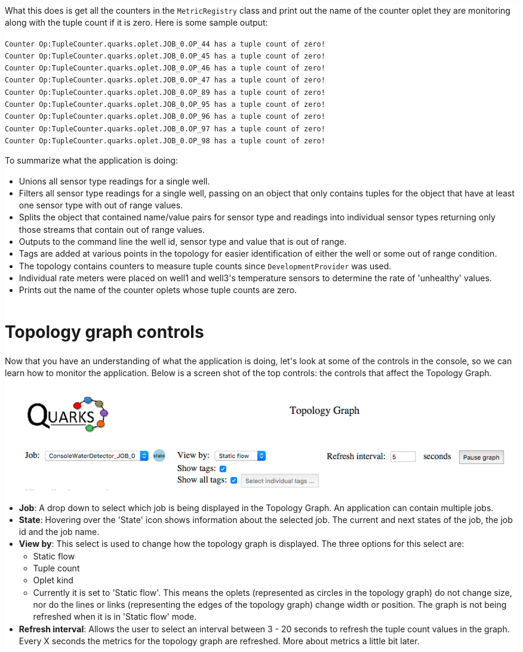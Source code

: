 What this does is get all the counters in the `MetricRegistry` class and print out the name of the counter oplet they are monitoring along with the tuple count if it is zero.  Here is some sample output:

```
Counter Op:TupleCounter.quarks.oplet.JOB_0.OP_44 has a tuple count of zero!
Counter Op:TupleCounter.quarks.oplet.JOB_0.OP_45 has a tuple count of zero!
Counter Op:TupleCounter.quarks.oplet.JOB_0.OP_46 has a tuple count of zero!
Counter Op:TupleCounter.quarks.oplet.JOB_0.OP_47 has a tuple count of zero!
Counter Op:TupleCounter.quarks.oplet.JOB_0.OP_89 has a tuple count of zero!
Counter Op:TupleCounter.quarks.oplet.JOB_0.OP_95 has a tuple count of zero!
Counter Op:TupleCounter.quarks.oplet.JOB_0.OP_96 has a tuple count of zero!
Counter Op:TupleCounter.quarks.oplet.JOB_0.OP_97 has a tuple count of zero!
Counter Op:TupleCounter.quarks.oplet.JOB_0.OP_98 has a tuple count of zero!
```

To summarize what the application is doing:

- Unions all sensor type readings for a single well.
- Filters all sensor type readings for a single well, passing on an object that only contains tuples for the object that have at least one sensor type with out of range values.
- Splits the object that contained name/value pairs for sensor type and readings into individual sensor types returning only those streams that contain out of range values.
- Outputs to the command line the well id, sensor type and value that is out of range.
- Tags are added at various points in the topology for easier identification of either the well or some out of range condition.
- The topology contains counters to measure tuple counts since `DevelopmentProvider` was used.
- Individual rate meters were placed on well1 and well3's temperature sensors to determine the rate of 'unhealthy' values.
- Prints out the name of the counter oplets whose tuple counts are zero.

# Topology graph controls

Now that you have an understanding of what the application is doing, let's look at some of the controls in the console, so we can learn how to monitor the application.  Below is a screen shot of the top controls: the controls that affect the Topology Graph.

<img src='images/console_top_controls.jpg' alt='The controls that impact the topology graph' width='100%'/>

* **Job**: A drop down to select which job is being displayed in the Topology Graph.  An application can contain multiple jobs.
* **State**: Hovering over the 'State' icon shows information about the selected job.  The current and next states of the job, the job id and the job name.
* **View by**: This select is used to change how the topology graph is displayed.  The three options for this select are:
  - Static flow
  - Tuple count
  - Oplet kind
  - Currently it is set to 'Static flow'. This means the oplets (represented as circles in the topology graph) do not change size, nor do the lines or links (representing the edges of the topology graph) change width or position.  The graph is not being refreshed when it is in 'Static flow' mode.
* **Refresh interval**: Allows the user to select an interval between 3 - 20 seconds to refresh the tuple count values in the graph. Every X seconds the metrics for the topology graph are refreshed.  More about metrics a little bit later.